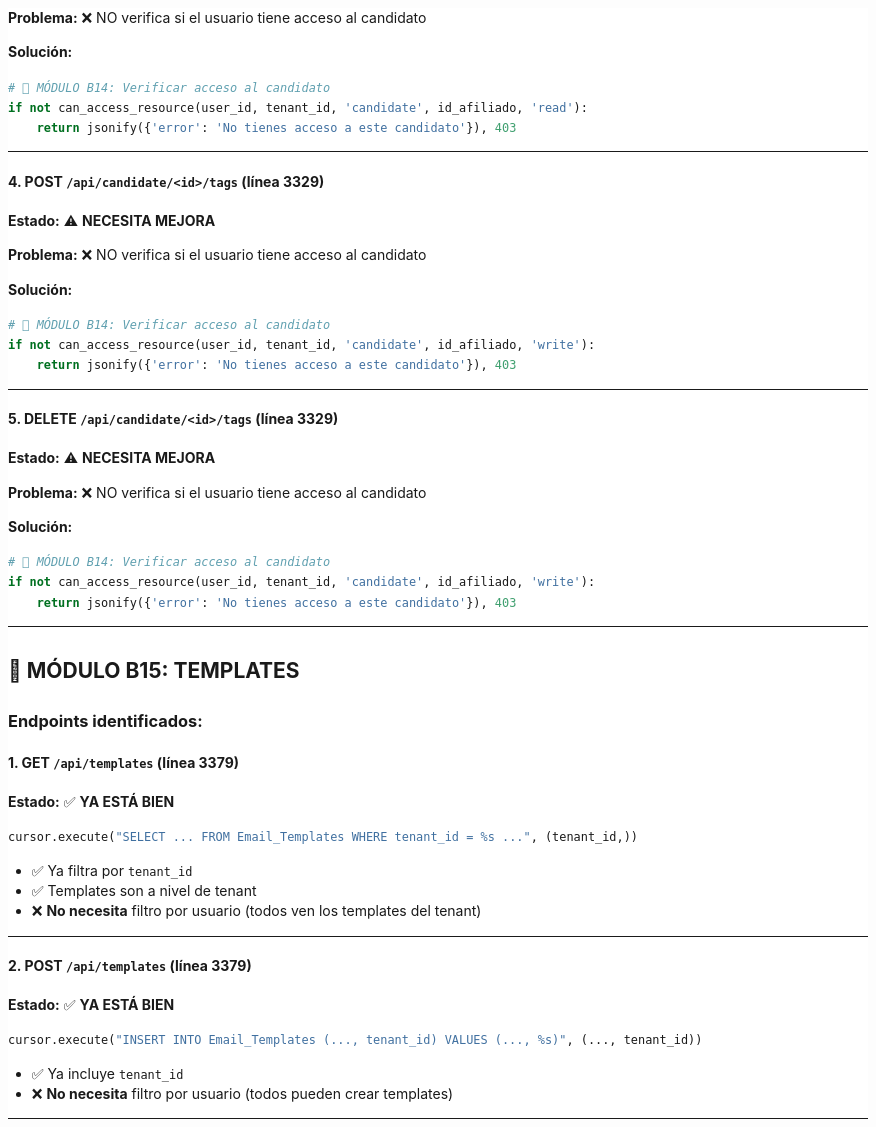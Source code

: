 **Problema:** ❌ NO verifica si el usuario tiene acceso al candidato

**Solución:**
```python
# 🔐 MÓDULO B14: Verificar acceso al candidato
if not can_access_resource(user_id, tenant_id, 'candidate', id_afiliado, 'read'):
    return jsonify({'error': 'No tienes acceso a este candidato'}), 403
```

---

#### 4. POST `/api/candidate/<id>/tags` (línea 3329)
**Estado:** ⚠️ **NECESITA MEJORA**

**Problema:** ❌ NO verifica si el usuario tiene acceso al candidato

**Solución:**
```python
# 🔐 MÓDULO B14: Verificar acceso al candidato
if not can_access_resource(user_id, tenant_id, 'candidate', id_afiliado, 'write'):
    return jsonify({'error': 'No tienes acceso a este candidato'}), 403
```

---

#### 5. DELETE `/api/candidate/<id>/tags` (línea 3329)
**Estado:** ⚠️ **NECESITA MEJORA**

**Problema:** ❌ NO verifica si el usuario tiene acceso al candidato

**Solución:**
```python
# 🔐 MÓDULO B14: Verificar acceso al candidato
if not can_access_resource(user_id, tenant_id, 'candidate', id_afiliado, 'write'):
    return jsonify({'error': 'No tienes acceso a este candidato'}), 403
```

---

## 🔧 MÓDULO B15: TEMPLATES

### **Endpoints identificados:**

#### 1. GET `/api/templates` (línea 3379)
**Estado:** ✅ **YA ESTÁ BIEN**
```python
cursor.execute("SELECT ... FROM Email_Templates WHERE tenant_id = %s ...", (tenant_id,))
```
- ✅ Ya filtra por `tenant_id`
- ✅ Templates son a nivel de tenant
- ❌ **No necesita** filtro por usuario (todos ven los templates del tenant)

---

#### 2. POST `/api/templates` (línea 3379)
**Estado:** ✅ **YA ESTÁ BIEN**
```python
cursor.execute("INSERT INTO Email_Templates (..., tenant_id) VALUES (..., %s)", (..., tenant_id))
```
- ✅ Ya incluye `tenant_id`
- ❌ **No necesita** filtro por usuario (todos pueden crear templates)

---